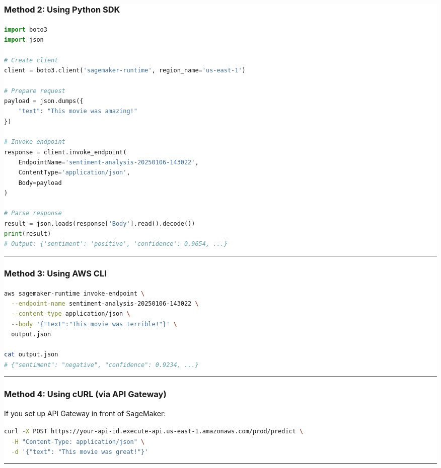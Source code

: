 ### Method 2: Using Python SDK

```python
import boto3
import json

# Create client
client = boto3.client('sagemaker-runtime', region_name='us-east-1')

# Prepare request
payload = json.dumps({
    "text": "This movie was amazing!"
})

# Invoke endpoint
response = client.invoke_endpoint(
    EndpointName='sentiment-analysis-20250106-143022',
    ContentType='application/json',
    Body=payload
)

# Parse response
result = json.loads(response['Body'].read().decode())
print(result)
# Output: {'sentiment': 'positive', 'confidence': 0.9654, ...}
```

---

### Method 3: Using AWS CLI

```bash
aws sagemaker-runtime invoke-endpoint \
  --endpoint-name sentiment-analysis-20250106-143022 \
  --content-type application/json \
  --body '{"text":"This movie was terrible!"}' \
  output.json

cat output.json
# {"sentiment": "negative", "confidence": 0.9234, ...}
```

---

### Method 4: Using cURL (via API Gateway)

If you set up API Gateway in front of SageMaker:

```bash
curl -X POST https://your-api-id.execute-api.us-east-1.amazonaws.com/prod/predict \
  -H "Content-Type: application/json" \
  -d '{"text": "This movie was great!"}'
```

---